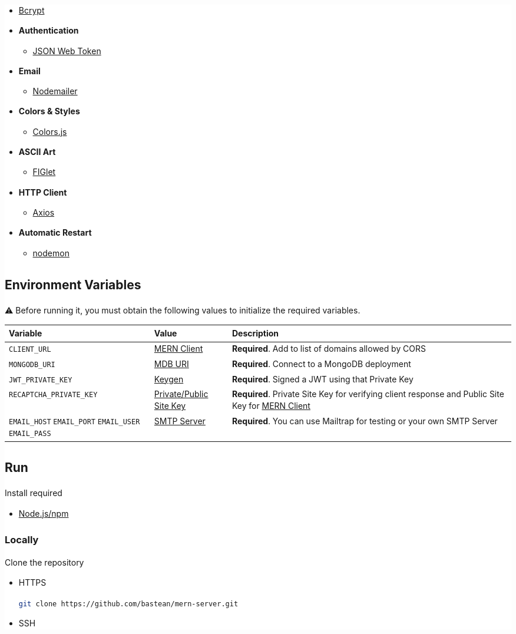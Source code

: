   - [Bcrypt](https://www.npmjs.com/package/bcrypt)

- **Authentication**

  - [JSON Web Token](https://www.npmjs.com/package/jsonwebtoken)

- **Email**

  - [Nodemailer](https://www.npmjs.com/package/nodemailer)

- **Colors & Styles**

  - [Colors.js](https://www.npmjs.com/package/colors)

- **ASCII Art**

  - [FIGlet](https://www.npmjs.com/package/figlet)

- **HTTP Client**

  - [Axios](https://www.npmjs.com/package/axios)

- **Automatic Restart**

  - [nodemon](https://www.npmjs.com/package/nodemon)

## Environment Variables

:warning: Before running it, you must obtain the following values to initialize the required variables.

| Variable                                            | Value                                                                                       | Description                                                                                                                                                      |
| :-------------------------------------------------- | :------------------------------------------------------------------------------------------ | :--------------------------------------------------------------------------------------------------------------------------------------------------------------- |
| `CLIENT_URL`                                        | [MERN Client](https://github.com/bastean/mern-client#locally)                               | **Required**. Add to list of domains allowed by CORS                                                                                                             |
| `MONGODB_URI`                                       | [MDB URI](https://www.mongodb.com/docs/manual/reference/connection-string/)                 | **Required**. Connect to a MongoDB deployment                                                                                                                    |
| `JWT_PRIVATE_KEY`                                   | [Keygen](https://randomkeygen.com/)                                                         | **Required**. Signed a JWT using that Private Key                                                                                                                |
| `RECAPTCHA_PRIVATE_KEY`                             | [Private/Public Site Key](https://developers.google.com/recaptcha/intro#recaptcha-overview) | **Required**. Private Site Key for verifying client response and Public Site Key for [MERN Client](https://github.com/bastean/mern-client#environment-variables) |
| `EMAIL_HOST` `EMAIL_PORT` `EMAIL_USER` `EMAIL_PASS` | [SMTP Server](https://help.mailtrap.io/article/12-getting-started-guide)                    | **Required**. You can use Mailtrap for testing or your own SMTP Server                                                                                           |

## Run

Install required

- [Node.js/npm](https://nodejs.org/en/download)

### Locally

Clone the repository

- HTTPS

  ```bash
  git clone https://github.com/bastean/mern-server.git
  ```

- SSH

